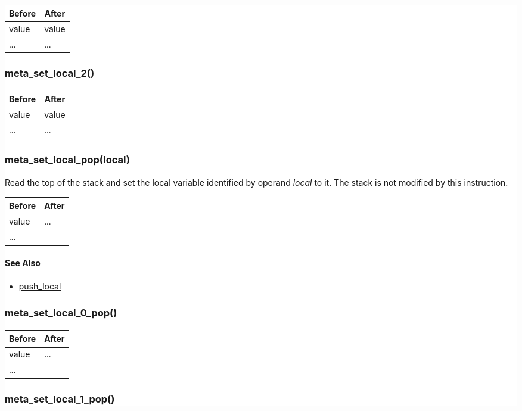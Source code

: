 

<table class="stack_effect">
<thead>
<tr><th>Before</th><th>After</th></tr>
</thead>
<tbody>
<tr><td>value</td><td>value</td></tr>
<tr><td>...</td><td>...</td></tr>
</tbody>
</table>
<h3><a class="instruction" name="meta_set_local_2">meta_set_local_2()</a></h3>



<table class="stack_effect">
<thead>
<tr><th>Before</th><th>After</th></tr>
</thead>
<tbody>
<tr><td>value</td><td>value</td></tr>
<tr><td>...</td><td>...</td></tr>
</tbody>
</table>
<h3><a class="instruction" name="meta_set_local_pop">meta_set_local_pop(local)</a></h3>

   Read the top of the stack and set the local variable identified by operand
   _local_ to it. The stack is not modified by this instruction.


<table class="stack_effect">
<thead>
<tr><th>Before</th><th>After</th></tr>
</thead>
<tbody>
<tr><td>value</td><td>...</td></tr>
<tr><td>...</td><td></td></tr>
</tbody>
</table>

<h4>See Also</h4>
<ul class="insn_cross_ref">
<li><a href="#push_local">push_local</a></li>
</ul>
<h3><a class="instruction" name="meta_set_local_0_pop">meta_set_local_0_pop()</a></h3>



<table class="stack_effect">
<thead>
<tr><th>Before</th><th>After</th></tr>
</thead>
<tbody>
<tr><td>value</td><td>...</td></tr>
<tr><td>...</td><td></td></tr>
</tbody>
</table>
<h3><a class="instruction" name="meta_set_local_1_pop">meta_set_local_1_pop()</a></h3>
